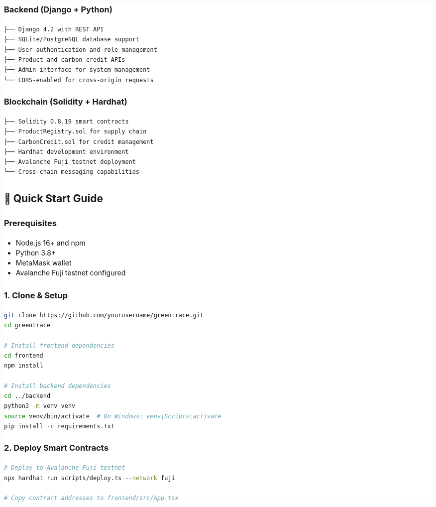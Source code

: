 ### **Backend (Django + Python)**
```
├── Django 4.2 with REST API
├── SQLite/PostgreSQL database support
├── User authentication and role management
├── Product and carbon credit APIs
├── Admin interface for system management
└── CORS-enabled for cross-origin requests
```

### **Blockchain (Solidity + Hardhat)**
```
├── Solidity 0.8.19 smart contracts
├── ProductRegistry.sol for supply chain
├── CarbonCredit.sol for credit management
├── Hardhat development environment
├── Avalanche Fuji testnet deployment
└── Cross-chain messaging capabilities
```

## 🚀 **Quick Start Guide**

### **Prerequisites**
- Node.js 16+ and npm
- Python 3.8+
- MetaMask wallet
- Avalanche Fuji testnet configured

### **1. Clone & Setup**
```bash
git clone https://github.com/yourusername/greentrace.git
cd greentrace

# Install frontend dependencies
cd frontend
npm install

# Install backend dependencies
cd ../backend
python3 -m venv venv
source venv/bin/activate  # On Windows: venv\Scripts\activate
pip install -r requirements.txt
```

### **2. Deploy Smart Contracts**
```bash
# Deploy to Avalanche Fuji testnet
npx hardhat run scripts/deploy.ts --network fuji

# Copy contract addresses to frontend/src/App.tsx
```

